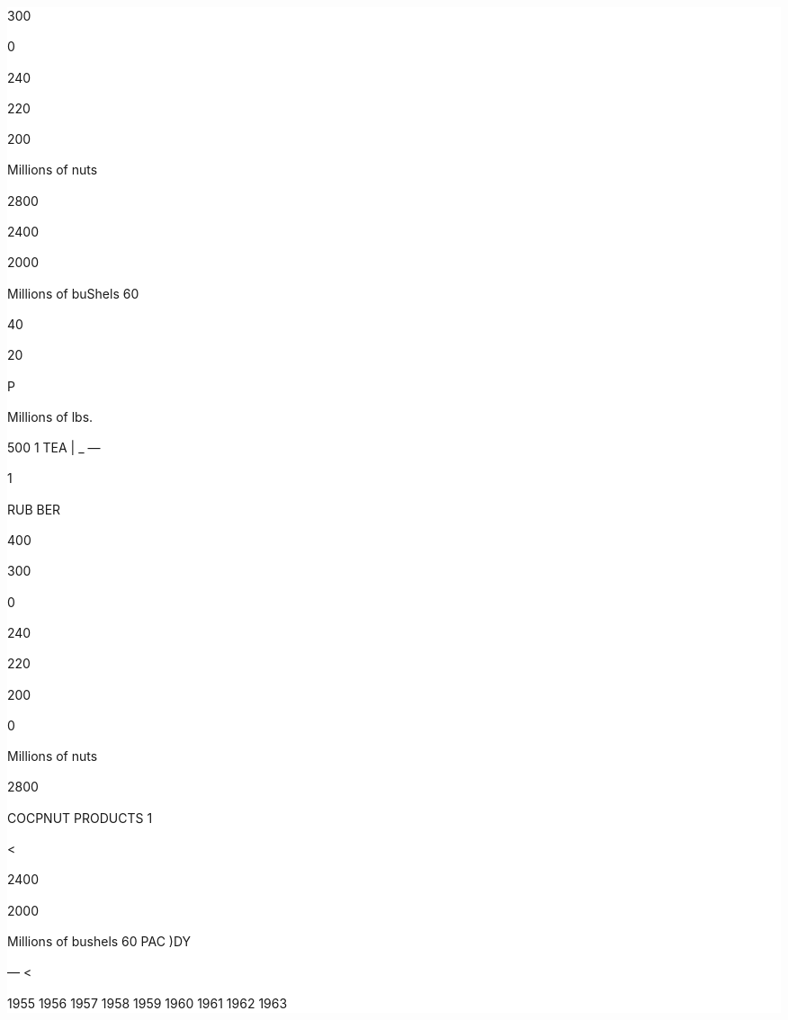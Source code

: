 300

0

240

220

200

Millions of nuts

2800

2400

2000

Millions of buShels 60

40

20

P

Millions of lbs.

500 1 TEA | _ —

1

RUB BER

400

300

0

240

220

200

0

Millions of nuts

2800

COCPNUT PRODUCTS 1

<

2400

2000

Millions of bushels 60 PAC )DY

— <

1955 1956 1957 1958 1959 1960 1961 1962 1963
